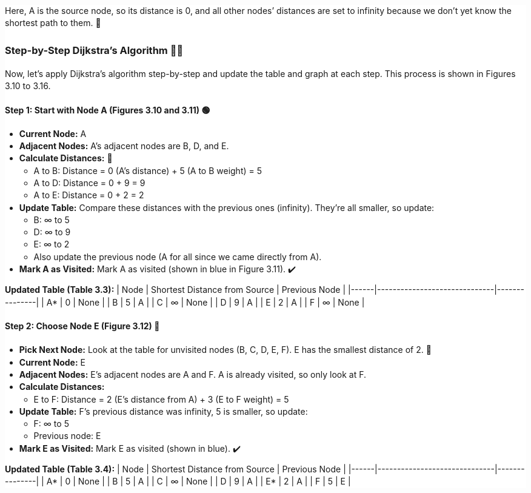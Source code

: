 Here, A is the source node, so its distance is 0, and all other nodes’ distances are set to infinity because we don’t yet know the shortest path to them. 🌌

### Step-by-Step Dijkstra’s Algorithm 🚶‍♂️
Now, let’s apply Dijkstra’s algorithm step-by-step and update the table and graph at each step. This process is shown in Figures 3.10 to 3.16.

#### Step 1: Start with Node A (Figures 3.10 and 3.11) 🟢
- **Current Node:** A
- **Adjacent Nodes:** A’s adjacent nodes are B, D, and E.
- **Calculate Distances:** 🧮
  - A to B: Distance = 0 (A’s distance) + 5 (A to B weight) = 5
  - A to D: Distance = 0 + 9 = 9
  - A to E: Distance = 0 + 2 = 2
- **Update Table:** Compare these distances with the previous ones (infinity). They’re all smaller, so update:
  - B: ∞ to 5
  - D: ∞ to 9
  - E: ∞ to 2
  - Also update the previous node (A for all since we came directly from A).
- **Mark A as Visited:** Mark A as visited (shown in blue in Figure 3.11). ✔️

**Updated Table (Table 3.3):**
| Node | Shortest Distance from Source | Previous Node |
|------|------------------------------|---------------|
| A*   | 0                            | None          |
| B    | 5                            | A             |
| C    | ∞                            | None          |
| D    | 9                            | A             |
| E    | 2                            | A             |
| F    | ∞                            | None          |

#### Step 2: Choose Node E (Figure 3.12) 🔵
- **Pick Next Node:** Look at the table for unvisited nodes (B, C, D, E, F). E has the smallest distance of 2. 🌟
- **Current Node:** E
- **Adjacent Nodes:** E’s adjacent nodes are A and F. A is already visited, so only look at F.
- **Calculate Distances:**
  - E to F: Distance = 2 (E’s distance from A) + 3 (E to F weight) = 5
- **Update Table:** F’s previous distance was infinity, 5 is smaller, so update:
  - F: ∞ to 5
  - Previous node: E
- **Mark E as Visited:** Mark E as visited (shown in blue). ✔️

**Updated Table (Table 3.4):**
| Node | Shortest Distance from Source | Previous Node |
|------|------------------------------|---------------|
| A*   | 0                            | None          |
| B    | 5                            | A             |
| C    | ∞                            | None          |
| D    | 9                            | A             |
| E*   | 2                            | A             |
| F    | 5                            | E             |
